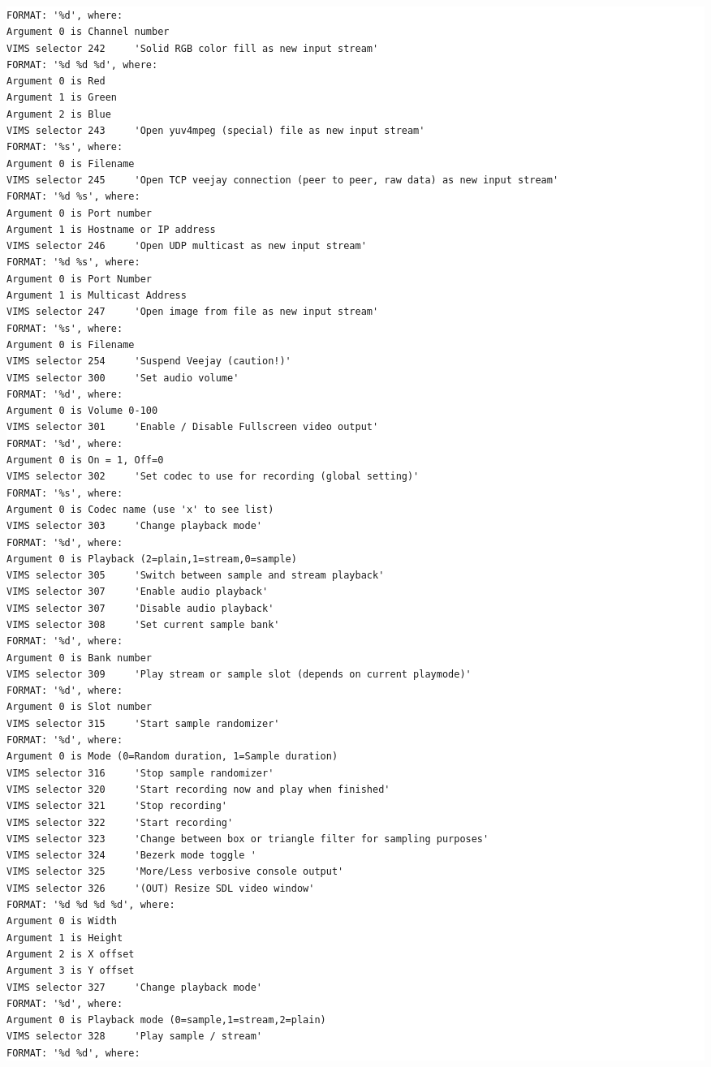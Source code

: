     FORMAT: '%d', where:  
    Argument 0 is Channel number  
    VIMS selector 242     'Solid RGB color fill as new input stream'  
    FORMAT: '%d %d %d', where:  
    Argument 0 is Red  
    Argument 1 is Green  
    Argument 2 is Blue  
    VIMS selector 243     'Open yuv4mpeg (special) file as new input stream'  
    FORMAT: '%s', where:  
    Argument 0 is Filename  
    VIMS selector 245     'Open TCP veejay connection (peer to peer, raw data) as new input stream'  
    FORMAT: '%d %s', where:  
    Argument 0 is Port number  
    Argument 1 is Hostname or IP address  
    VIMS selector 246     'Open UDP multicast as new input stream'  
    FORMAT: '%d %s', where:  
    Argument 0 is Port Number  
    Argument 1 is Multicast Address  
    VIMS selector 247     'Open image from file as new input stream'  
    FORMAT: '%s', where:  
    Argument 0 is Filename  
    VIMS selector 254     'Suspend Veejay (caution!)'  
    VIMS selector 300     'Set audio volume'  
    FORMAT: '%d', where:  
    Argument 0 is Volume 0-100  
    VIMS selector 301     'Enable / Disable Fullscreen video output'  
    FORMAT: '%d', where:  
    Argument 0 is On = 1, Off=0  
    VIMS selector 302     'Set codec to use for recording (global setting)'  
    FORMAT: '%s', where:  
    Argument 0 is Codec name (use 'x' to see list)  
    VIMS selector 303     'Change playback mode'  
    FORMAT: '%d', where:  
    Argument 0 is Playback (2=plain,1=stream,0=sample)  
    VIMS selector 305     'Switch between sample and stream playback'  
    VIMS selector 307     'Enable audio playback'  
    VIMS selector 307     'Disable audio playback'  
    VIMS selector 308     'Set current sample bank'  
    FORMAT: '%d', where:  
    Argument 0 is Bank number  
    VIMS selector 309     'Play stream or sample slot (depends on current playmode)'  
    FORMAT: '%d', where:  
    Argument 0 is Slot number  
    VIMS selector 315     'Start sample randomizer'  
    FORMAT: '%d', where:  
    Argument 0 is Mode (0=Random duration, 1=Sample duration)  
    VIMS selector 316     'Stop sample randomizer'  
    VIMS selector 320     'Start recording now and play when finished'  
    VIMS selector 321     'Stop recording'  
    VIMS selector 322     'Start recording'  
    VIMS selector 323     'Change between box or triangle filter for sampling purposes'  
    VIMS selector 324     'Bezerk mode toggle '  
    VIMS selector 325     'More/Less verbosive console output'  
    VIMS selector 326     '(OUT) Resize SDL video window'  
    FORMAT: '%d %d %d %d', where:  
    Argument 0 is Width  
    Argument 1 is Height  
    Argument 2 is X offset  
    Argument 3 is Y offset  
    VIMS selector 327     'Change playback mode'  
    FORMAT: '%d', where:  
    Argument 0 is Playback mode (0=sample,1=stream,2=plain)  
    VIMS selector 328     'Play sample / stream'  
    FORMAT: '%d %d', where:  